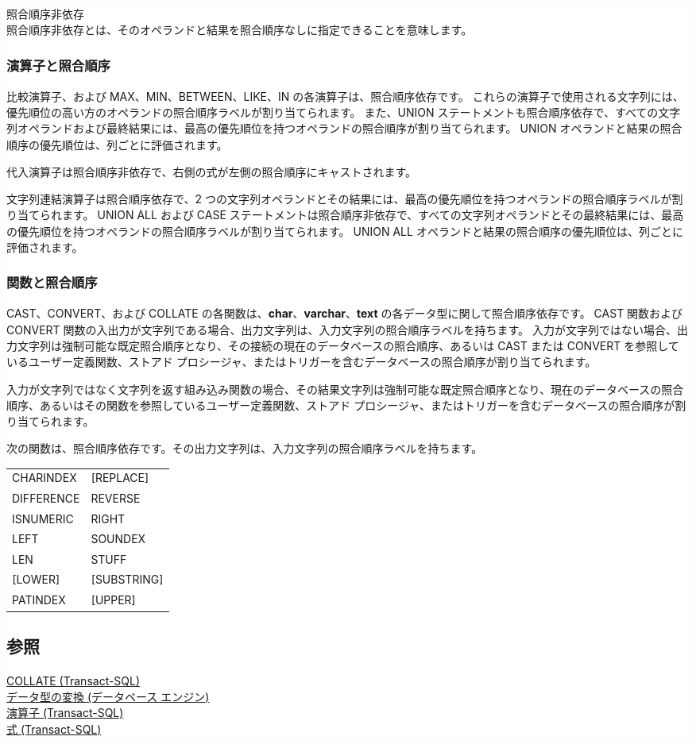 照合順序非依存  
照合順序非依存とは、そのオペランドと結果を照合順序なしに指定できることを意味します。  
  
### <a name="operators-and-collation"></a>演算子と照合順序  
比較演算子、および MAX、MIN、BETWEEN、LIKE、IN の各演算子は、照合順序依存です。 これらの演算子で使用される文字列には、優先順位の高い方のオペランドの照合順序ラベルが割り当てられます。 また、UNION ステートメントも照合順序依存で、すべての文字列オペランドおよび最終結果には、最高の優先順位を持つオペランドの照合順序が割り当てられます。 UNION オペランドと結果の照合順序の優先順位は、列ごとに評価されます。  
  
代入演算子は照合順序非依存で、右側の式が左側の照合順序にキャストされます。  
  
文字列連結演算子は照合順序依存で、2 つの文字列オペランドとその結果には、最高の優先順位を持つオペランドの照合順序ラベルが割り当てられます。 UNION ALL および CASE ステートメントは照合順序非依存で、すべての文字列オペランドとその最終結果には、最高の優先順位を持つオペランドの照合順序ラベルが割り当てられます。 UNION ALL オペランドと結果の照合順序の優先順位は、列ごとに評価されます。  
  
### <a name="functions-and-collation"></a>関数と照合順序  
CAST、CONVERT、および COLLATE の各関数は、**char**、**varchar**、**text** の各データ型に関して照合順序依存です。 CAST 関数および CONVERT 関数の入出力が文字列である場合、出力文字列は、入力文字列の照合順序ラベルを持ちます。 入力が文字列ではない場合、出力文字列は強制可能な既定照合順序となり、その接続の現在のデータベースの照合順序、あるいは CAST または CONVERT を参照しているユーザー定義関数、ストアド プロシージャ、またはトリガーを含むデータベースの照合順序が割り当てられます。  
  
 入力が文字列ではなく文字列を返す組み込み関数の場合、その結果文字列は強制可能な既定照合順序となり、現在のデータベースの照合順序、あるいはその関数を参照しているユーザー定義関数、ストアド プロシージャ、またはトリガーを含むデータベースの照合順序が割り当てられます。  
  
 次の関数は、照合順序依存です。その出力文字列は、入力文字列の照合順序ラベルを持ちます。  
  
|||  
|-|-|  
|CHARINDEX|[REPLACE]|  
|DIFFERENCE|REVERSE|  
|ISNUMERIC|RIGHT|  
|LEFT|SOUNDEX|  
|LEN|STUFF|  
|[LOWER]|[SUBSTRING]|  
|PATINDEX|[UPPER]|  
  
## <a name="see-also"></a>参照  
 [COLLATE &#40;Transact-SQL&#41;](~/t-sql/statements/collations.md)   
 [データ型の変換 &#40;データベース エンジン&#41;](../../t-sql/data-types/data-type-conversion-database-engine.md)   
 [演算子 &#40;Transact-SQL&#41;](../../t-sql/language-elements/operators-transact-sql.md)   
 [式 &#40;Transact-SQL&#41;](../../t-sql/language-elements/expressions-transact-sql.md)  
  
  
